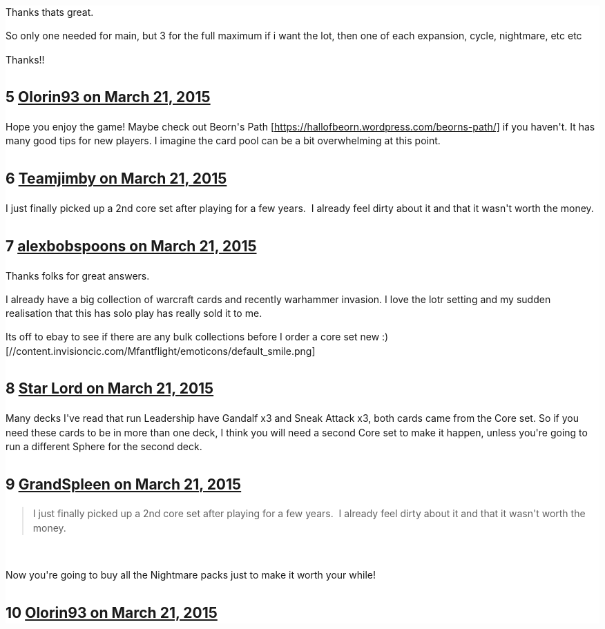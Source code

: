 Thanks thats great.

So only one needed for main, but 3 for the full maximum if i want the lot, then one of each expansion, cycle, nightmare, etc etc

Thanks!!

## 5 [Olorin93 on March 21, 2015](https://community.fantasyflightgames.com/topic/138496-how-many-sets-do-you-likeneed-to-buy/?do=findComment&comment=1500223)

Hope you enjoy the game! Maybe check out Beorn's Path [https://hallofbeorn.wordpress.com/beorns-path/] if you haven't. It has many good tips for new players. I imagine the card pool can be a bit overwhelming at this point.

## 6 [Teamjimby on March 21, 2015](https://community.fantasyflightgames.com/topic/138496-how-many-sets-do-you-likeneed-to-buy/?do=findComment&comment=1500347)

I just finally picked up a 2nd core set after playing for a few years.  I already feel dirty about it and that it wasn't worth the money.

## 7 [alexbobspoons on March 21, 2015](https://community.fantasyflightgames.com/topic/138496-how-many-sets-do-you-likeneed-to-buy/?do=findComment&comment=1500429)

Thanks folks for great answers.

I already have a big collection of warcraft cards and recently warhammer invasion. I love the lotr setting and my sudden realisation that this has solo play has really sold it to me.

Its off to ebay to see if there are any bulk collections before I order a core set new :) [//content.invisioncic.com/Mfantflight/emoticons/default_smile.png]

## 8 [Star Lord on March 21, 2015](https://community.fantasyflightgames.com/topic/138496-how-many-sets-do-you-likeneed-to-buy/?do=findComment&comment=1500563)

Many decks I've read that run Leadership have Gandalf x3 and Sneak Attack x3, both cards came from the Core set. So if you need these cards to be in more than one deck, I think you will need a second Core set to make it happen, unless you're going to run a different Sphere for the second deck.

## 9 [GrandSpleen on March 21, 2015](https://community.fantasyflightgames.com/topic/138496-how-many-sets-do-you-likeneed-to-buy/?do=findComment&comment=1500586)

> I just finally picked up a 2nd core set after playing for a few years.  I already feel dirty about it and that it wasn't worth the money.

 

Now you're going to buy all the Nightmare packs just to make it worth your while!

## 10 [Olorin93 on March 21, 2015](https://community.fantasyflightgames.com/topic/138496-how-many-sets-do-you-likeneed-to-buy/?do=findComment&comment=1500658)
